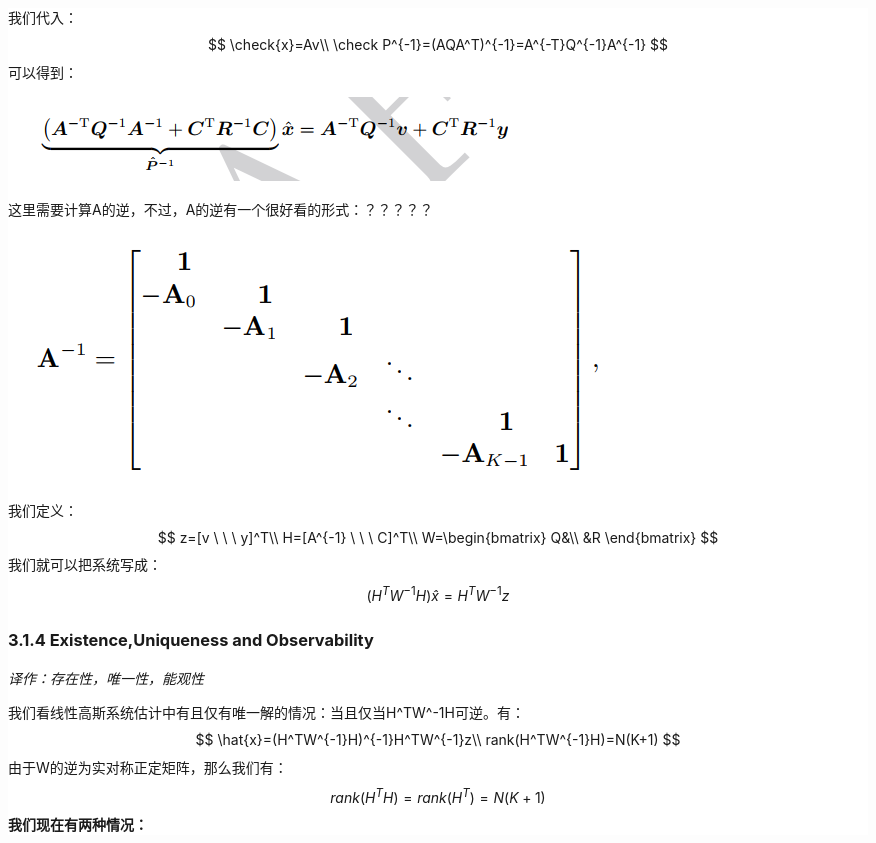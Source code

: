 我们代入：
$$
\check{x}=Av\\
\check P^{-1}=(AQA^T)^{-1}=A^{-T}Q^{-1}A^{-1}
$$
可以得到：

![](img\27.png)

这里需要计算A的逆，不过，A的逆有一个很好看的形式：？？？？？

![](img\28.png)

我们定义：
$$
z=[v \ \ \ y]^T\\
H=[A^{-1} \ \ \ C]^T\\
W=\begin{bmatrix}
Q&\\
&R
\end{bmatrix}
$$
我们就可以把系统写成：
$$
(H^TW^{-1}H)\hat{x}=H^TW^{-1}z
$$

### 3.1.4 Existence,Uniqueness and Observability

*译作：存在性，唯一性，能观性*

我们看线性高斯系统估计中有且仅有唯一解的情况：当且仅当H^TW^-1H可逆。有：
$$
\hat{x}=(H^TW^{-1}H)^{-1}H^TW^{-1}z\\
rank(H^TW^{-1}H)=N(K+1)
$$
由于W的逆为实对称正定矩阵，那么我们有：
$$
rank(H^TH)=rank(H^T)=N(K+1)
$$
**我们现在有两种情况：**
